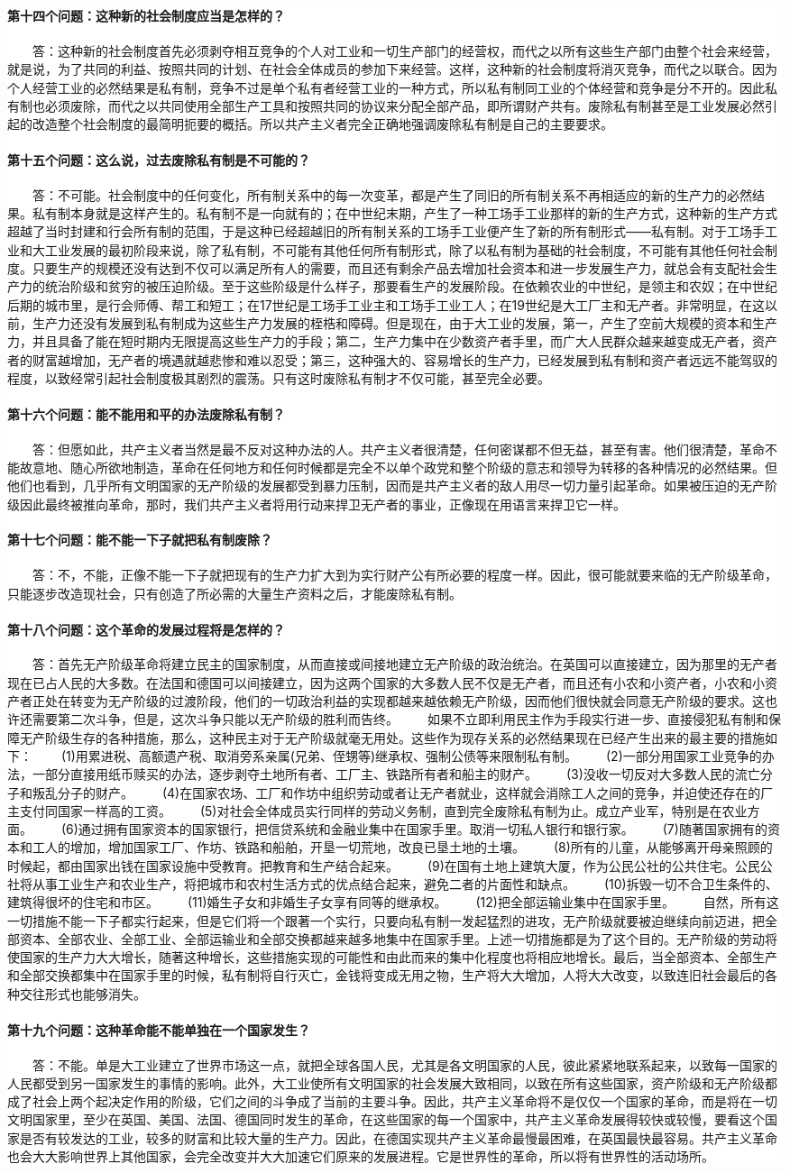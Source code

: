 #### 第十四个问题：这种新的社会制度应当是怎样的？

　　答：这种新的社会制度首先必须剥夺相互竞争的个人对工业和一切生产部门的经营权，而代之以所有这些生产部门由整个社会来经营，就是说，为了共同的利益、按照共同的计划、在社会全体成员的参加下来经营。这样，这种新的社会制度将消灭竞争，而代之以联合。因为个人经营工业的必然结果是私有制，竞争不过是单个私有者经营工业的一种方式，所以私有制同工业的个体经营和竞争是分不开的。因此私有制也必须废除，而代之以共同使用全部生产工具和按照共同的协议来分配全部产品，即所谓财产共有。废除私有制甚至是工业发展必然引起的改造整个社会制度的最简明扼要的概括。所以共产主义者完全正确地强调废除私有制是自己的主要要求。

#### 第十五个问题：这么说，过去废除私有制是不可能的？

　　答：不可能。社会制度中的任何变化，所有制关系中的每一次变革，都是产生了同旧的所有制关系不再相适应的新的生产力的必然结果。私有制本身就是这样产生的。私有制不是一向就有的；在中世纪末期，产生了一种工场手工业那样的新的生产方式，这种新的生产方式超越了当时封建和行会所有制的范围，于是这种已经超越旧的所有制关系的工场手工业便产生了新的所有制形式——私有制。对于工场手工业和大工业发展的最初阶段来说，除了私有制，不可能有其他任何所有制形式，除了以私有制为基础的社会制度，不可能有其他任何社会制度。只要生产的规模还没有达到不仅可以满足所有人的需要，而且还有剩余产品去增加社会资本和进一步发展生产力，就总会有支配社会生产力的统治阶级和贫穷的被压迫阶级。至于这些阶级是什么样子，那要看生产的发展阶段。在依赖农业的中世纪，是领主和农奴；在中世纪后期的城市里，是行会师傅、帮工和短工；在17世纪是工场手工业主和工场手工业工人；在19世纪是大工厂主和无产者。非常明显，在这以前，生产力还没有发展到私有制成为这些生产力发展的桎梏和障碍。但是现在，由于大工业的发展，第一，产生了空前大规模的资本和生产力，并且具备了能在短时期内无限提高这些生产力的手段；第二，生产力集中在少数资产者手里，而广大人民群众越来越变成无产者，资产者的财富越增加，无产者的境遇就越悲惨和难以忍受；第三，这种强大的、容易增长的生产力，已经发展到私有制和资产者远远不能驾驭的程度，以致经常引起社会制度极其剧烈的震荡。只有这时废除私有制才不仅可能，甚至完全必要。

#### 第十六个问题：能不能用和平的办法废除私有制？

　　答：但愿如此，共产主义者当然是最不反对这种办法的人。共产主义者很清楚，任何密谋都不但无益，甚至有害。他们很清楚，革命不能故意地、随心所欲地制造，革命在任何地方和任何时候都是完全不以单个政党和整个阶级的意志和领导为转移的各种情况的必然结果。但他们也看到，几乎所有文明国家的无产阶级的发展都受到暴力压制，因而是共产主义者的敌人用尽一切力量引起革命。如果被压迫的无产阶级因此最终被推向革命，那时，我们共产主义者将用行动来捍卫无产者的事业，正像现在用语言来捍卫它一样。

#### 第十七个问题：能不能一下子就把私有制废除？

　　答：不，不能，正像不能一下子就把现有的生产力扩大到为实行财产公有所必要的程度一样。因此，很可能就要来临的无产阶级革命，只能逐步改造现社会，只有创造了所必需的大量生产资料之后，才能废除私有制。

#### 第十八个问题：这个革命的发展过程将是怎样的？

　　答：首先无产阶级革命将建立民主的国家制度，从而直接或间接地建立无产阶级的政治统治。在英国可以直接建立，因为那里的无产者现在已占人民的大多数。在法国和德国可以间接建立，因为这两个国家的大多数人民不仅是无产者，而且还有小农和小资产者，小农和小资产者正处在转变为无产阶级的过渡阶段，他们的一切政治利益的实现都越来越依赖无产阶级，因而他们很快就会同意无产阶级的要求。这也许还需要第二次斗争，但是，这次斗争只能以无产阶级的胜利而告终。
　　如果不立即利用民主作为手段实行进一步、直接侵犯私有制和保障无产阶级生存的各种措施，那么，这种民主对于无产阶级就毫无用处。这些作为现存关系的必然结果现在已经产生出来的最主要的措施如下：
　　(1)用累进税、高额遗产税、取消旁系亲属(兄弟、侄甥等)继承权、强制公债等来限制私有制。
　　(2)一部分用国家工业竞争的办法，一部分直接用纸币赎买的办法，逐步剥夺土地所有者、工厂主、铁路所有者和船主的财产。
　　(3)没收一切反对大多数人民的流亡分子和叛乱分子的财产。
　　(4)在国家农场、工厂和作坊中组织劳动或者让无产者就业，这样就会消除工人之间的竞争，并迫使还存在的厂主支付同国家一样高的工资。
　　(5)对社会全体成员实行同样的劳动义务制，直到完全废除私有制为止。成立产业军，特别是在农业方面。
　　(6)通过拥有国家资本的国家银行，把信贷系统和金融业集中在国家手里。取消一切私人银行和银行家。
　　(7)随著国家拥有的资本和工人的增加，增加国家工厂、作坊、铁路和船舶，开垦一切荒地，改良已垦土地的土壤。
　　(8)所有的儿童，从能够离开母亲照顾的时候起，都由国家出钱在国家设施中受教育。把教育和生产结合起来。
　　(9)在国有土地上建筑大厦，作为公民公社的公共住宅。公民公社将从事工业生产和农业生产，将把城市和农村生活方式的优点结合起来，避免二者的片面性和缺点。
　　(10)拆毁一切不合卫生条件的、建筑得很坏的住宅和市区。
　　(11)婚生子女和非婚生子女享有同等的继承权。
　　(12)把全部运输业集中在国家手里。
　　自然，所有这一切措施不能一下子都实行起来，但是它们将一个跟著一个实行，只要向私有制一发起猛烈的进攻，无产阶级就要被迫继续向前迈进，把全部资本、全部农业、全部工业、全部运输业和全部交换都越来越多地集中在国家手里。上述一切措施都是为了这个目的。无产阶级的劳动将使国家的生产力大大增长，随著这种增长，这些措施实现的可能性和由此而来的集中化程度也将相应地增长。最后，当全部资本、全部生产和全部交换都集中在国家手里的时候，私有制将自行灭亡，金钱将变成无用之物，生产将大大增加，人将大大改变，以致连旧社会最后的各种交往形式也能够消失。

#### 第十九个问题：这种革命能不能单独在一个国家发生？

　　答：不能。单是大工业建立了世界市场这一点，就把全球各国人民，尤其是各文明国家的人民，彼此紧紧地联系起来，以致每一国家的人民都受到另一国家发生的事情的影响。此外，大工业使所有文明国家的社会发展大致相同，以致在所有这些国家，资产阶级和无产阶级都成了社会上两个起决定作用的阶级，它们之间的斗争成了当前的主要斗争。因此，共产主义革命将不是仅仅一个国家的革命，而是将在一切文明国家里，至少在英国、美国、法国、德国同时发生的革命，在这些国家的每一个国家中，共产主义革命发展得较快或较慢，要看这个国家是否有较发达的工业，较多的财富和比较大量的生产力。因此，在德国实现共产主义革命最慢最困难，在英国最快最容易。共产主义革命也会大大影响世界上其他国家，会完全改变并大大加速它们原来的发展进程。它是世界性的革命，所以将有世界性的活动场所。
